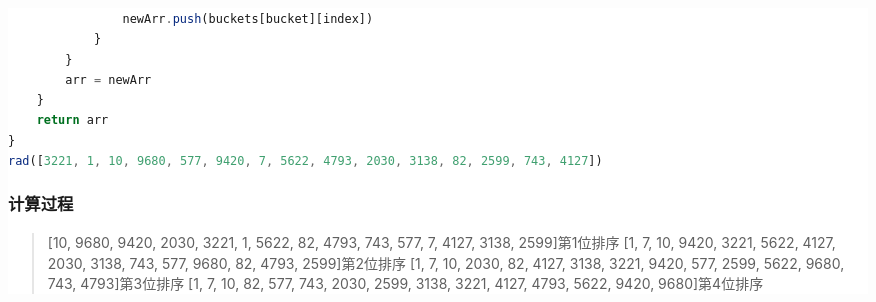 ``` JavaScript
                newArr.push(buckets[bucket][index])
            }
        }
        arr = newArr
    }
    return arr
}
rad([3221, 1, 10, 9680, 577, 9420, 7, 5622, 4793, 2030, 3138, 82, 2599, 743, 4127])
```
### 计算过程
>[10, 9680, 9420, 2030, 3221, 1, 5622, 82, 4793, 743, 577, 7, 4127, 3138, 2599]第1位排序
>[1, 7, 10, 9420, 3221, 5622, 4127, 2030, 3138, 743, 577, 9680, 82, 4793, 2599]第2位排序
>[1, 7, 10, 2030, 82, 4127, 3138, 3221, 9420, 577, 2599, 5622, 9680, 743, 4793]第3位排序
>[1, 7, 10, 82, 577, 743, 2030, 2599, 3138, 3221, 4127, 4793, 5622, 9420, 9680]第4位排序
